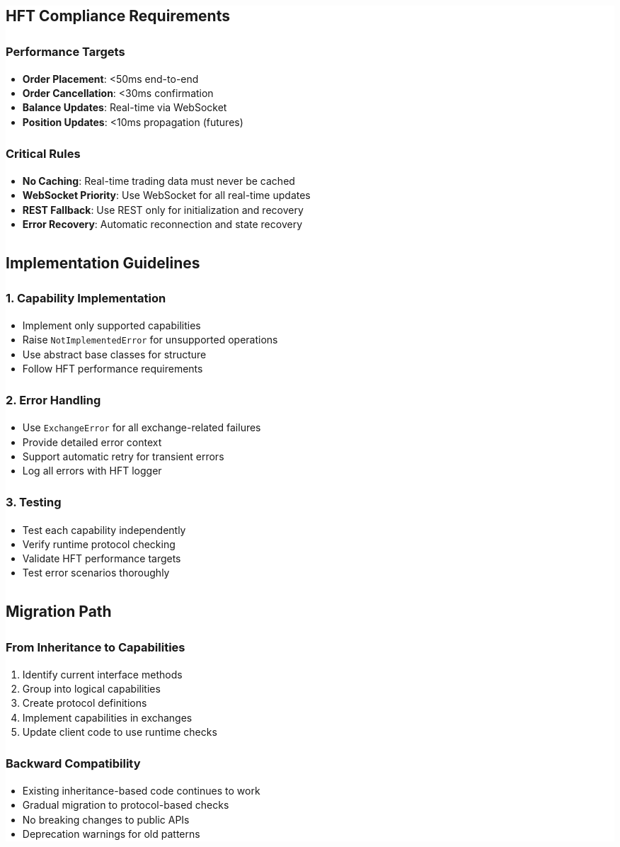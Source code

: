## HFT Compliance Requirements

### Performance Targets
- **Order Placement**: <50ms end-to-end
- **Order Cancellation**: <30ms confirmation
- **Balance Updates**: Real-time via WebSocket
- **Position Updates**: <10ms propagation (futures)

### Critical Rules
- **No Caching**: Real-time trading data must never be cached
- **WebSocket Priority**: Use WebSocket for all real-time updates
- **REST Fallback**: Use REST only for initialization and recovery
- **Error Recovery**: Automatic reconnection and state recovery

## Implementation Guidelines

### 1. Capability Implementation
- Implement only supported capabilities
- Raise `NotImplementedError` for unsupported operations
- Use abstract base classes for structure
- Follow HFT performance requirements

### 2. Error Handling
- Use `ExchangeError` for all exchange-related failures
- Provide detailed error context
- Support automatic retry for transient errors
- Log all errors with HFT logger

### 3. Testing
- Test each capability independently
- Verify runtime protocol checking
- Validate HFT performance targets
- Test error scenarios thoroughly

## Migration Path

### From Inheritance to Capabilities
1. Identify current interface methods
2. Group into logical capabilities
3. Create protocol definitions
4. Implement capabilities in exchanges
5. Update client code to use runtime checks

### Backward Compatibility
- Existing inheritance-based code continues to work
- Gradual migration to protocol-based checks
- No breaking changes to public APIs
- Deprecation warnings for old patterns
